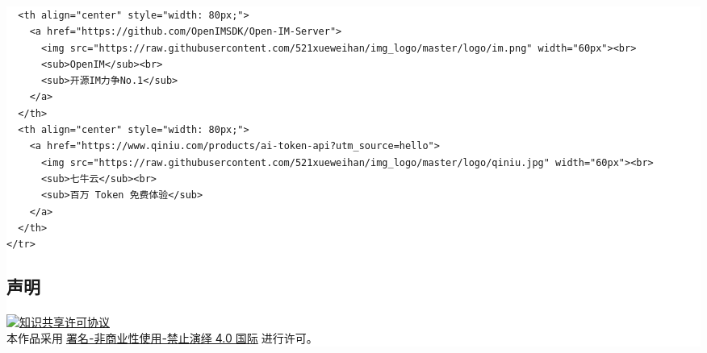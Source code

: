       <th align="center" style="width: 80px;">
        <a href="https://github.com/OpenIMSDK/Open-IM-Server">
          <img src="https://raw.githubusercontent.com/521xueweihan/img_logo/master/logo/im.png" width="60px"><br>
          <sub>OpenIM</sub><br>
          <sub>开源IM力争No.1</sub>
        </a>
      </th>
      <th align="center" style="width: 80px;">
        <a href="https://www.qiniu.com/products/ai-token-api?utm_source=hello">
          <img src="https://raw.githubusercontent.com/521xueweihan/img_logo/master/logo/qiniu.jpg" width="60px"><br>
          <sub>七牛云</sub><br>
          <sub>百万 Token 免费体验</sub>
        </a>
      </th>
    </tr>
  </thead>
</table>


## 声明
<a rel="license" href="https://creativecommons.org/licenses/by-nc-nd/4.0/deed.zh"><img alt="知识共享许可协议" style="border-width: 0" src="https://licensebuttons.net/l/by-nc-nd/4.0/88x31.png"></a><br>本作品采用 <a rel="license" href="https://creativecommons.org/licenses/by-nc-nd/4.0/deed.zh">署名-非商业性使用-禁止演绎 4.0 国际</a> 进行许可。